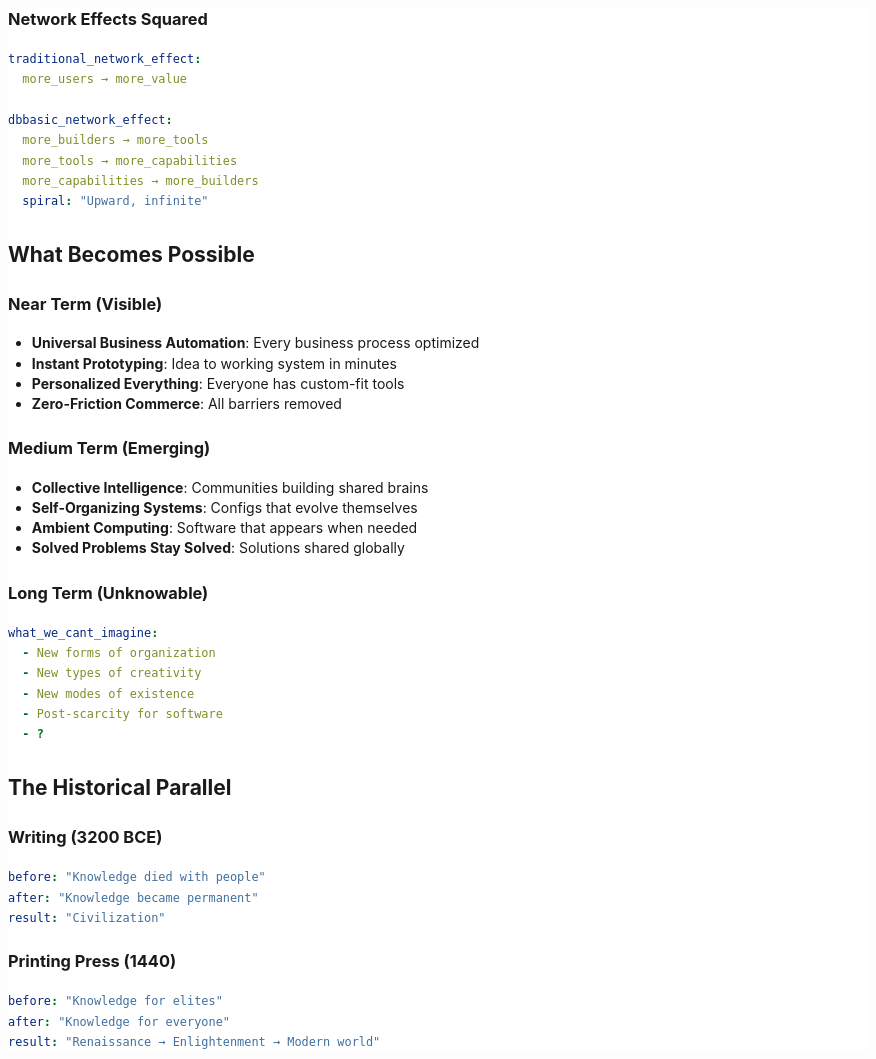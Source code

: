 ### Network Effects Squared
```yaml
traditional_network_effect:
  more_users → more_value

dbbasic_network_effect:
  more_builders → more_tools
  more_tools → more_capabilities
  more_capabilities → more_builders
  spiral: "Upward, infinite"
```

## What Becomes Possible

### Near Term (Visible)
- **Universal Business Automation**: Every business process optimized
- **Instant Prototyping**: Idea to working system in minutes
- **Personalized Everything**: Everyone has custom-fit tools
- **Zero-Friction Commerce**: All barriers removed

### Medium Term (Emerging)
- **Collective Intelligence**: Communities building shared brains
- **Self-Organizing Systems**: Configs that evolve themselves
- **Ambient Computing**: Software that appears when needed
- **Solved Problems Stay Solved**: Solutions shared globally

### Long Term (Unknowable)
```yaml
what_we_cant_imagine:
  - New forms of organization
  - New types of creativity
  - New modes of existence
  - Post-scarcity for software
  - ?
```

## The Historical Parallel

### Writing (3200 BCE)
```yaml
before: "Knowledge died with people"
after: "Knowledge became permanent"
result: "Civilization"
```

### Printing Press (1440)
```yaml
before: "Knowledge for elites"
after: "Knowledge for everyone"
result: "Renaissance → Enlightenment → Modern world"
```

